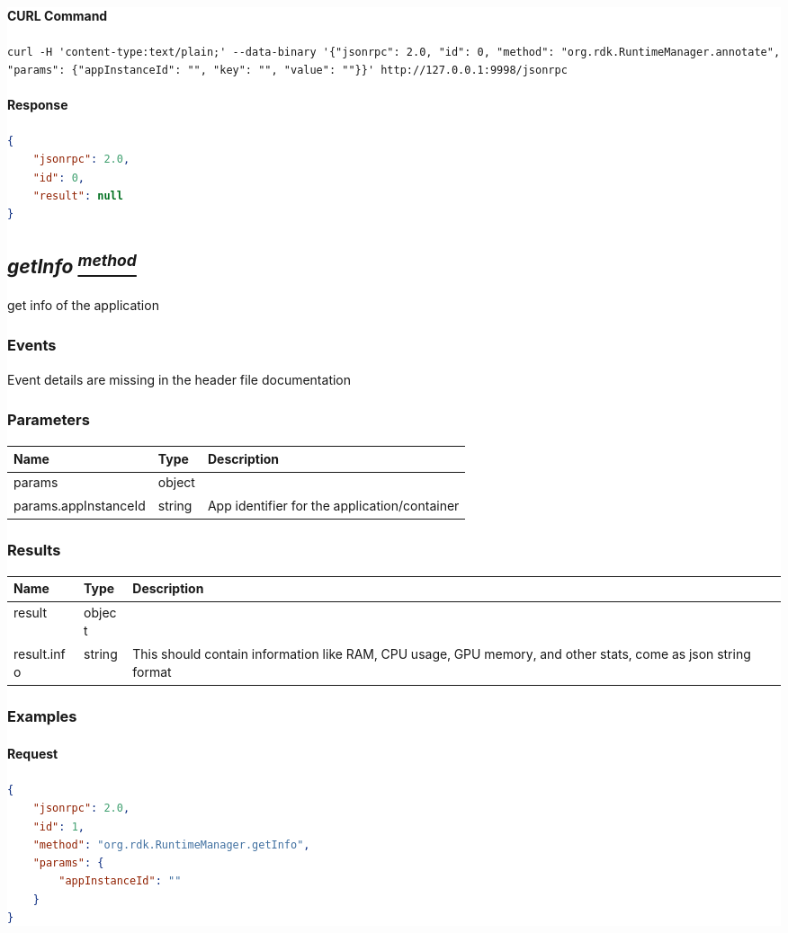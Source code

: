 
#### CURL Command

```curl
curl -H 'content-type:text/plain;' --data-binary '{"jsonrpc": 2.0, "id": 0, "method": "org.rdk.RuntimeManager.annotate", "params": {"appInstanceId": "", "key": "", "value": ""}}' http://127.0.0.1:9998/jsonrpc
```


#### Response

```json
{
    "jsonrpc": 2.0,
    "id": 0,
    "result": null
}
```

<a id="method.getInfo"></a>
## *getInfo [<sup>method</sup>](#head.Methods)*

get info of the application

### Events
Event details are missing in the header file documentation 
### Parameters
| Name | Type | Description |
| :-------- | :-------- | :-------- |
| params | object |  |
| params.appInstanceId | string | App identifier for the application/container |
### Results
| Name | Type | Description |
| :-------- | :-------- | :-------- |
| result | object |  |
| result.info | string | This should contain information like RAM, CPU usage, GPU memory, and other stats, come as json string format |

### Examples


#### Request

```json
{
    "jsonrpc": 2.0,
    "id": 1,
    "method": "org.rdk.RuntimeManager.getInfo",
    "params": {
        "appInstanceId": ""
    }
}
```
